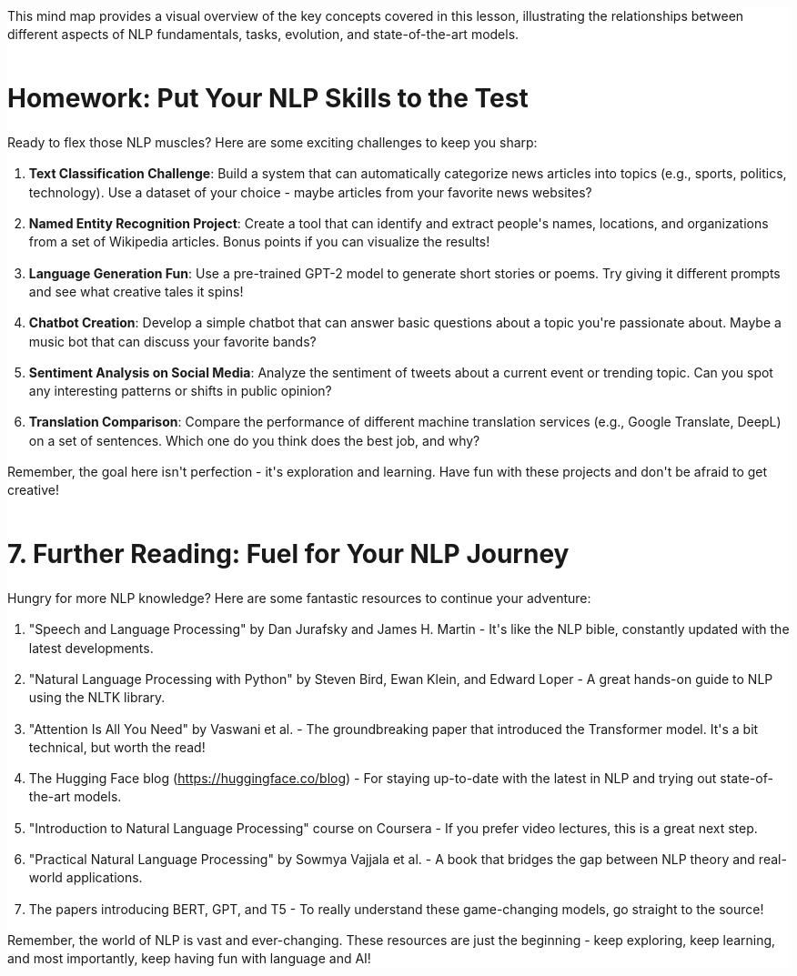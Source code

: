 This mind map provides a visual overview of the key concepts covered in this lesson, illustrating the relationships between different aspects of NLP fundamentals, tasks, evolution, and state-of-the-art models.

# Homework: Put Your NLP Skills to the Test

Ready to flex those NLP muscles? Here are some exciting challenges to keep you sharp:

1. **Text Classification Challenge**: Build a system that can automatically categorize news articles into topics (e.g., sports, politics, technology). Use a dataset of your choice - maybe articles from your favorite news websites?

2. **Named Entity Recognition Project**: Create a tool that can identify and extract people's names, locations, and organizations from a set of Wikipedia articles. Bonus points if you can visualize the results!

3. **Language Generation Fun**: Use a pre-trained GPT-2 model to generate short stories or poems. Try giving it different prompts and see what creative tales it spins!

4. **Chatbot Creation**: Develop a simple chatbot that can answer basic questions about a topic you're passionate about. Maybe a music bot that can discuss your favorite bands?

5. **Sentiment Analysis on Social Media**: Analyze the sentiment of tweets about a current event or trending topic. Can you spot any interesting patterns or shifts in public opinion?

6. **Translation Comparison**: Compare the performance of different machine translation services (e.g., Google Translate, DeepL) on a set of sentences. Which one do you think does the best job, and why?

Remember, the goal here isn't perfection - it's exploration and learning. Have fun with these projects and don't be afraid to get creative!

# 7. Further Reading: Fuel for Your NLP Journey

Hungry for more NLP knowledge? Here are some fantastic resources to continue your adventure:

1. "Speech and Language Processing" by Dan Jurafsky and James H. Martin - It's like the NLP bible, constantly updated with the latest developments.

2. "Natural Language Processing with Python" by Steven Bird, Ewan Klein, and Edward Loper - A great hands-on guide to NLP using the NLTK library.

3. "Attention Is All You Need" by Vaswani et al. - The groundbreaking paper that introduced the Transformer model. It's a bit technical, but worth the read!

4. The Hugging Face blog (<https://huggingface.co/blog>) - For staying up-to-date with the latest in NLP and trying out state-of-the-art models.

5. "Introduction to Natural Language Processing" course on Coursera - If you prefer video lectures, this is a great next step.

6. "Practical Natural Language Processing" by Sowmya Vajjala et al. - A book that bridges the gap between NLP theory and real-world applications.

7. The papers introducing BERT, GPT, and T5 - To really understand these game-changing models, go straight to the source!

Remember, the world of NLP is vast and ever-changing. These resources are just the beginning - keep exploring, keep learning, and most importantly, keep having fun with language and AI!

